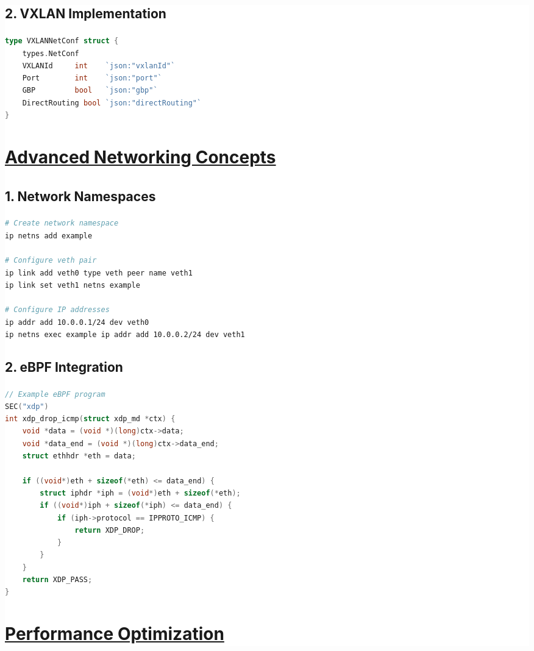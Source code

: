 ## 2. VXLAN Implementation
```go
type VXLANNetConf struct {
    types.NetConf
    VXLANId     int    `json:"vxlanId"`
    Port        int    `json:"port"`
    GBP         bool   `json:"gbp"`
    DirectRouting bool `json:"directRouting"`
}
```

# [Advanced Networking Concepts](#advanced)

## 1. Network Namespaces
```bash
# Create network namespace
ip netns add example

# Configure veth pair
ip link add veth0 type veth peer name veth1
ip link set veth1 netns example

# Configure IP addresses
ip addr add 10.0.0.1/24 dev veth0
ip netns exec example ip addr add 10.0.0.2/24 dev veth1
```

## 2. eBPF Integration
```c
// Example eBPF program
SEC("xdp")
int xdp_drop_icmp(struct xdp_md *ctx) {
    void *data = (void *)(long)ctx->data;
    void *data_end = (void *)(long)ctx->data_end;
    struct ethhdr *eth = data;
    
    if ((void*)eth + sizeof(*eth) <= data_end) {
        struct iphdr *iph = (void*)eth + sizeof(*eth);
        if ((void*)iph + sizeof(*iph) <= data_end) {
            if (iph->protocol == IPPROTO_ICMP) {
                return XDP_DROP;
            }
        }
    }
    return XDP_PASS;
}
```

# [Performance Optimization](#optimization)
